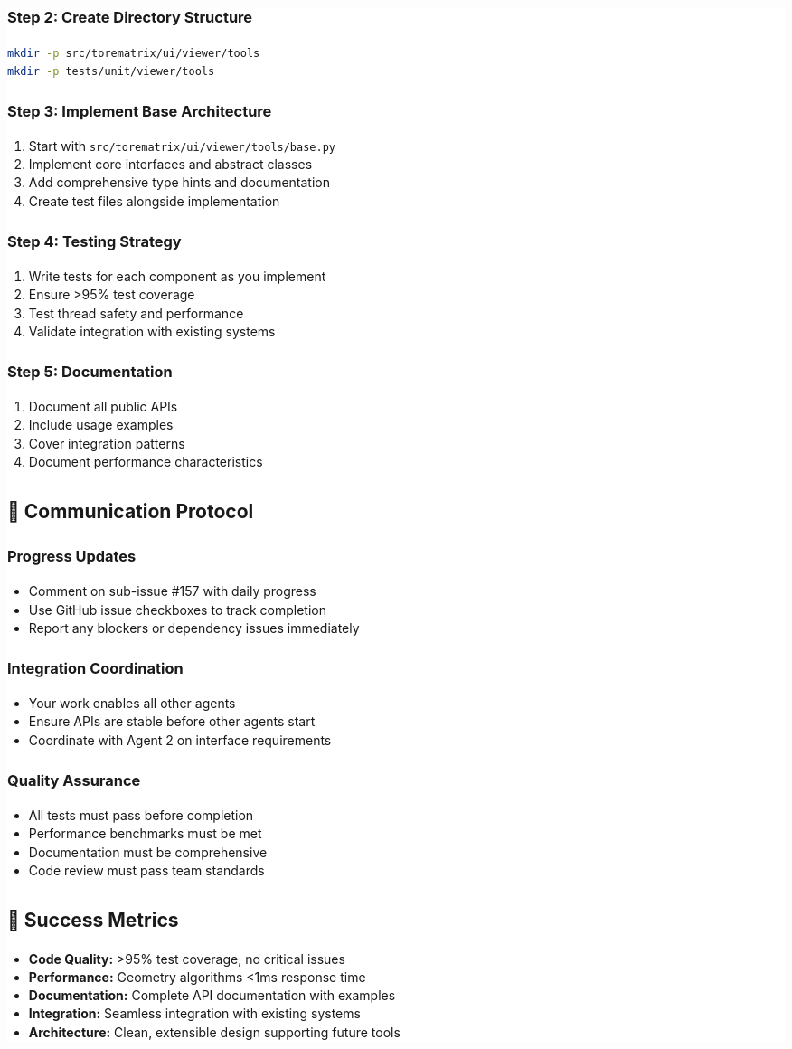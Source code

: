 ### Step 2: Create Directory Structure
```bash
mkdir -p src/torematrix/ui/viewer/tools
mkdir -p tests/unit/viewer/tools
```

### Step 3: Implement Base Architecture
1. Start with `src/torematrix/ui/viewer/tools/base.py`
2. Implement core interfaces and abstract classes
3. Add comprehensive type hints and documentation
4. Create test files alongside implementation

### Step 4: Testing Strategy
1. Write tests for each component as you implement
2. Ensure >95% test coverage
3. Test thread safety and performance
4. Validate integration with existing systems

### Step 5: Documentation
1. Document all public APIs
2. Include usage examples
3. Cover integration patterns
4. Document performance characteristics

## 🔄 Communication Protocol

### Progress Updates
- Comment on sub-issue #157 with daily progress
- Use GitHub issue checkboxes to track completion
- Report any blockers or dependency issues immediately

### Integration Coordination
- Your work enables all other agents
- Ensure APIs are stable before other agents start
- Coordinate with Agent 2 on interface requirements

### Quality Assurance
- All tests must pass before completion
- Performance benchmarks must be met
- Documentation must be comprehensive
- Code review must pass team standards

## 🎯 Success Metrics
- **Code Quality:** >95% test coverage, no critical issues
- **Performance:** Geometry algorithms <1ms response time
- **Documentation:** Complete API documentation with examples
- **Integration:** Seamless integration with existing systems
- **Architecture:** Clean, extensible design supporting future tools
